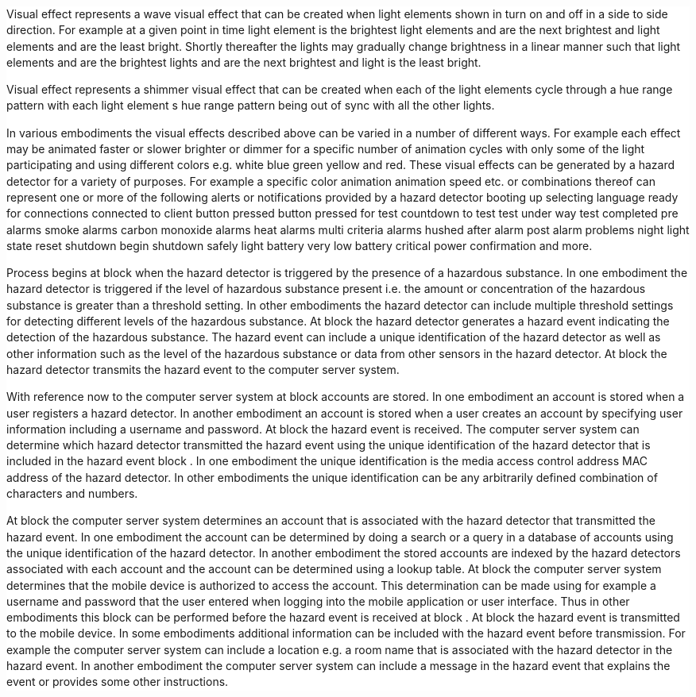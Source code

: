 Visual effect represents a wave visual effect that can be created when light elements shown in turn on and off in a side to side direction. For example at a given point in time light element is the brightest light elements and are the next brightest and light elements and are the least bright. Shortly thereafter the lights may gradually change brightness in a linear manner such that light elements and are the brightest lights and are the next brightest and light is the least bright.

Visual effect represents a shimmer visual effect that can be created when each of the light elements cycle through a hue range pattern with each light element s hue range pattern being out of sync with all the other lights.

In various embodiments the visual effects described above can be varied in a number of different ways. For example each effect may be animated faster or slower brighter or dimmer for a specific number of animation cycles with only some of the light participating and using different colors e.g. white blue green yellow and red. These visual effects can be generated by a hazard detector for a variety of purposes. For example a specific color animation animation speed etc. or combinations thereof can represent one or more of the following alerts or notifications provided by a hazard detector booting up selecting language ready for connections connected to client button pressed button pressed for test countdown to test test under way test completed pre alarms smoke alarms carbon monoxide alarms heat alarms multi criteria alarms hushed after alarm post alarm problems night light state reset shutdown begin shutdown safely light battery very low battery critical power confirmation and more.

Process begins at block when the hazard detector is triggered by the presence of a hazardous substance. In one embodiment the hazard detector is triggered if the level of hazardous substance present i.e. the amount or concentration of the hazardous substance is greater than a threshold setting. In other embodiments the hazard detector can include multiple threshold settings for detecting different levels of the hazardous substance. At block the hazard detector generates a hazard event indicating the detection of the hazardous substance. The hazard event can include a unique identification of the hazard detector as well as other information such as the level of the hazardous substance or data from other sensors in the hazard detector. At block the hazard detector transmits the hazard event to the computer server system.

With reference now to the computer server system at block accounts are stored. In one embodiment an account is stored when a user registers a hazard detector. In another embodiment an account is stored when a user creates an account by specifying user information including a username and password. At block the hazard event is received. The computer server system can determine which hazard detector transmitted the hazard event using the unique identification of the hazard detector that is included in the hazard event block . In one embodiment the unique identification is the media access control address MAC address of the hazard detector. In other embodiments the unique identification can be any arbitrarily defined combination of characters and numbers.

At block the computer server system determines an account that is associated with the hazard detector that transmitted the hazard event. In one embodiment the account can be determined by doing a search or a query in a database of accounts using the unique identification of the hazard detector. In another embodiment the stored accounts are indexed by the hazard detectors associated with each account and the account can be determined using a lookup table. At block the computer server system determines that the mobile device is authorized to access the account. This determination can be made using for example a username and password that the user entered when logging into the mobile application or user interface. Thus in other embodiments this block can be performed before the hazard event is received at block . At block the hazard event is transmitted to the mobile device. In some embodiments additional information can be included with the hazard event before transmission. For example the computer server system can include a location e.g. a room name that is associated with the hazard detector in the hazard event. In another embodiment the computer server system can include a message in the hazard event that explains the event or provides some other instructions.
